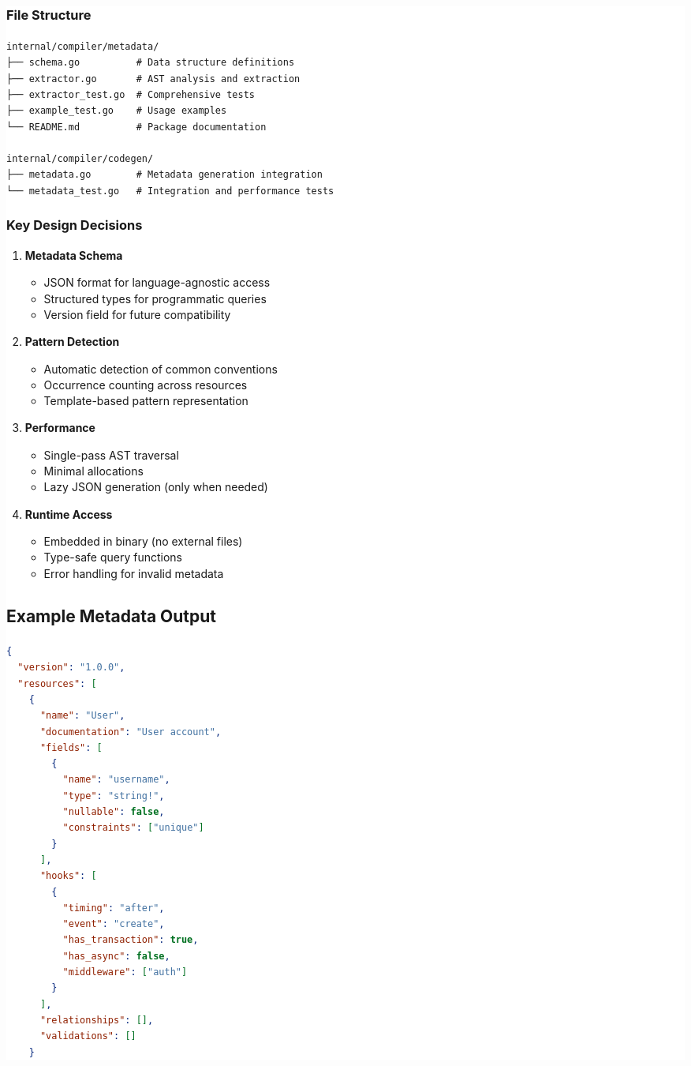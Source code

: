 ### File Structure
```
internal/compiler/metadata/
├── schema.go          # Data structure definitions
├── extractor.go       # AST analysis and extraction
├── extractor_test.go  # Comprehensive tests
├── example_test.go    # Usage examples
└── README.md          # Package documentation

internal/compiler/codegen/
├── metadata.go        # Metadata generation integration
└── metadata_test.go   # Integration and performance tests
```

### Key Design Decisions

1. **Metadata Schema**
   - JSON format for language-agnostic access
   - Structured types for programmatic queries
   - Version field for future compatibility

2. **Pattern Detection**
   - Automatic detection of common conventions
   - Occurrence counting across resources
   - Template-based pattern representation

3. **Performance**
   - Single-pass AST traversal
   - Minimal allocations
   - Lazy JSON generation (only when needed)

4. **Runtime Access**
   - Embedded in binary (no external files)
   - Type-safe query functions
   - Error handling for invalid metadata

## Example Metadata Output

```json
{
  "version": "1.0.0",
  "resources": [
    {
      "name": "User",
      "documentation": "User account",
      "fields": [
        {
          "name": "username",
          "type": "string!",
          "nullable": false,
          "constraints": ["unique"]
        }
      ],
      "hooks": [
        {
          "timing": "after",
          "event": "create",
          "has_transaction": true,
          "has_async": false,
          "middleware": ["auth"]
        }
      ],
      "relationships": [],
      "validations": []
    }
```